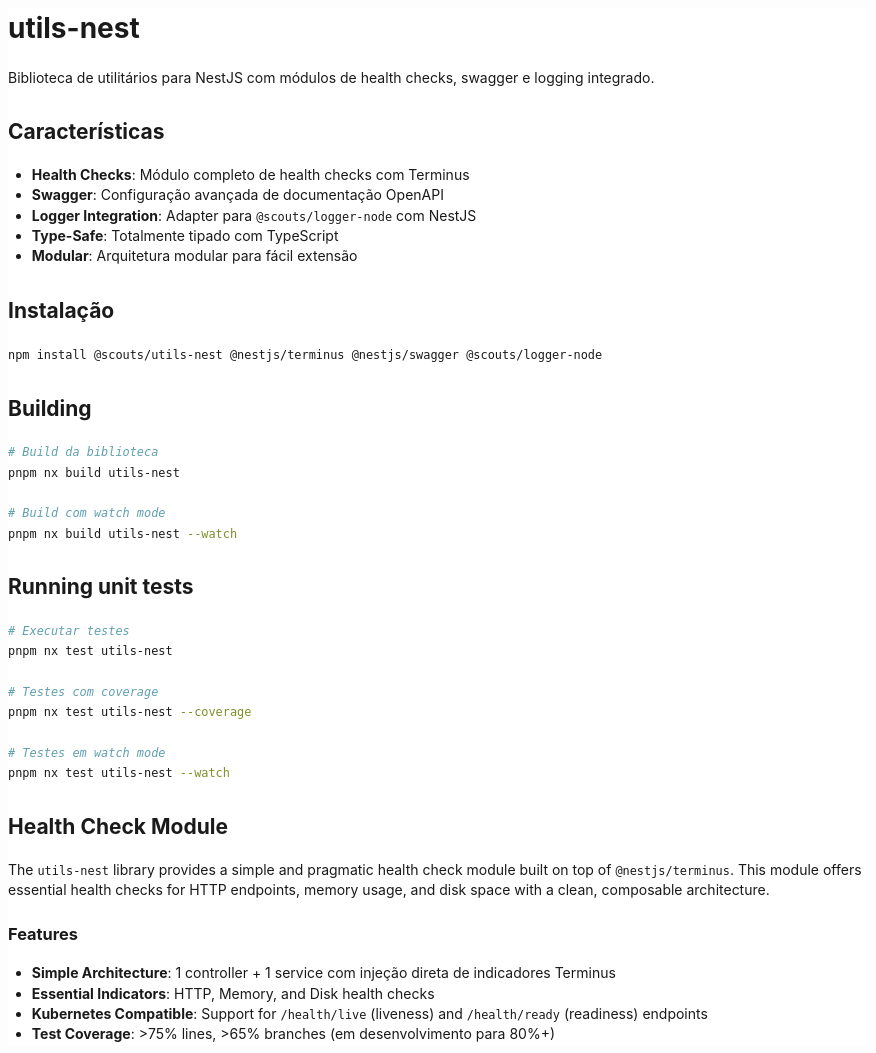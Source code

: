 # utils-nest

Biblioteca de utilitários para NestJS com módulos de health checks, swagger e logging integrado.

## Características

- **Health Checks**: Módulo completo de health checks com Terminus
- **Swagger**: Configuração avançada de documentação OpenAPI
- **Logger Integration**: Adapter para `@scouts/logger-node` com NestJS
- **Type-Safe**: Totalmente tipado com TypeScript
- **Modular**: Arquitetura modular para fácil extensão

## Instalação

```bash
npm install @scouts/utils-nest @nestjs/terminus @nestjs/swagger @scouts/logger-node
```

## Building

```bash
# Build da biblioteca
pnpm nx build utils-nest

# Build com watch mode
pnpm nx build utils-nest --watch
```

## Running unit tests

```bash
# Executar testes
pnpm nx test utils-nest

# Testes com coverage
pnpm nx test utils-nest --coverage

# Testes em watch mode
pnpm nx test utils-nest --watch
```

## Health Check Module

The `utils-nest` library provides a simple and pragmatic health check module built on top of `@nestjs/terminus`. This module offers essential health checks for HTTP endpoints, memory usage, and disk space with a clean, composable architecture.

### Features

- **Simple Architecture**: 1 controller + 1 service com injeção direta de indicadores Terminus
- **Essential Indicators**: HTTP, Memory, and Disk health checks
- **Kubernetes Compatible**: Support for `/health/live` (liveness) and `/health/ready` (readiness) endpoints
- **Test Coverage**: >75% lines, >65% branches (em desenvolvimento para 80%+)
